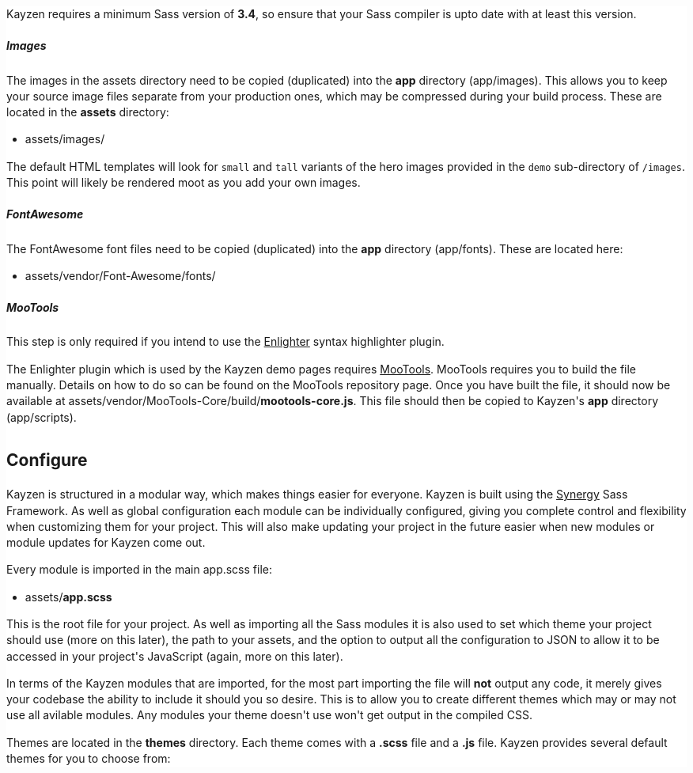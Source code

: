 Kayzen requires a minimum Sass version of **3.4**, so ensure that your Sass compiler is upto date with at least this version.

##### Images

The images in the assets directory need to be copied (duplicated) into the **app** directory (app/images). This allows you to keep your source image files separate from your production ones, which may be compressed during your build process. These are located in the **assets** directory:

* assets/images/

The default HTML templates will look for `small` and `tall` variants of the hero images provided in the `demo` sub-directory of `/images`. This point will likely be rendered moot as you add your own images.

##### FontAwesome

The FontAwesome font files need to be copied (duplicated) into the **app** directory (app/fonts). These are located here:

* assets/vendor/Font-Awesome/fonts/

##### MooTools

This step is only required if you intend to use the [Enlighter](http://enlighterjs.org/) syntax highlighter plugin.

The Enlighter plugin which is used by the Kayzen demo pages requires [MooTools](http://mootools.net/). MooTools requires you to build the file manually. Details on how to do so can be found on the MooTools repository page. Once you have built the file, it should now be available at assets/vendor/MooTools-Core/build/**mootools-core.js**. This file should then be copied to Kayzen's **app** directory (app/scripts).

## Configure

Kayzen is structured in a modular way, which makes things easier for everyone. Kayzen is built using the [Synergy](https://github.com/esr360/Synergy) Sass Framework. As well as global configuration each module can be individually configured, giving you complete control and flexibility when customizing them for your project. This will also make updating your project in the future easier when new modules or module updates for Kayzen come out.

Every module is imported in the main app.scss file:

* assets/**app.scss**

This is the root file for your project. As well as importing all the Sass modules it is also used to set which theme your project should use (more on this later), the path to your assets, and the option to output all the configuration to JSON to allow it to be accessed in your project's JavaScript (again, more on this later).

In terms of the Kayzen modules that are imported, for the most part importing the file will **not** output any code, it merely gives your codebase the ability to include it should you so desire. This is to allow you to create different themes which may or may not use all avilable modules. Any modules your theme doesn't use won't get output in the compiled CSS.

Themes are located in the **themes** directory. Each theme comes with a **.scss** file and a **.js** file. Kayzen provides several default themes for you to choose from:
